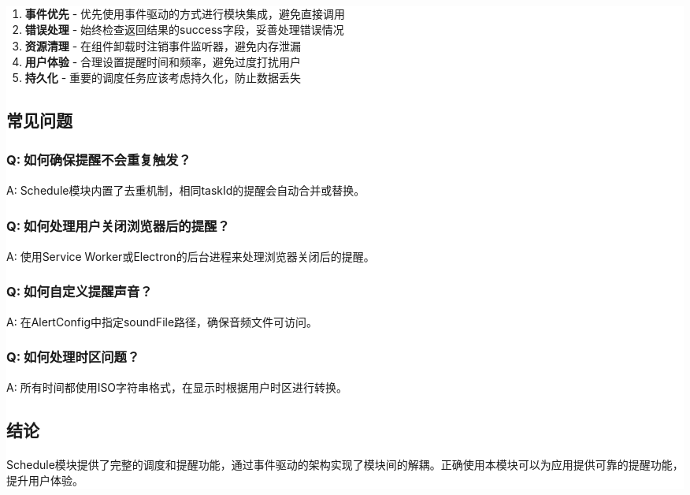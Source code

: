 1. **事件优先** - 优先使用事件驱动的方式进行模块集成，避免直接调用
2. **错误处理** - 始终检查返回结果的success字段，妥善处理错误情况
3. **资源清理** - 在组件卸载时注销事件监听器，避免内存泄漏
4. **用户体验** - 合理设置提醒时间和频率，避免过度打扰用户
5. **持久化** - 重要的调度任务应该考虑持久化，防止数据丢失

## 常见问题

### Q: 如何确保提醒不会重复触发？
A: Schedule模块内置了去重机制，相同taskId的提醒会自动合并或替换。

### Q: 如何处理用户关闭浏览器后的提醒？
A: 使用Service Worker或Electron的后台进程来处理浏览器关闭后的提醒。

### Q: 如何自定义提醒声音？
A: 在AlertConfig中指定soundFile路径，确保音频文件可访问。

### Q: 如何处理时区问题？
A: 所有时间都使用ISO字符串格式，在显示时根据用户时区进行转换。

## 结论

Schedule模块提供了完整的调度和提醒功能，通过事件驱动的架构实现了模块间的解耦。正确使用本模块可以为应用提供可靠的提醒功能，提升用户体验。